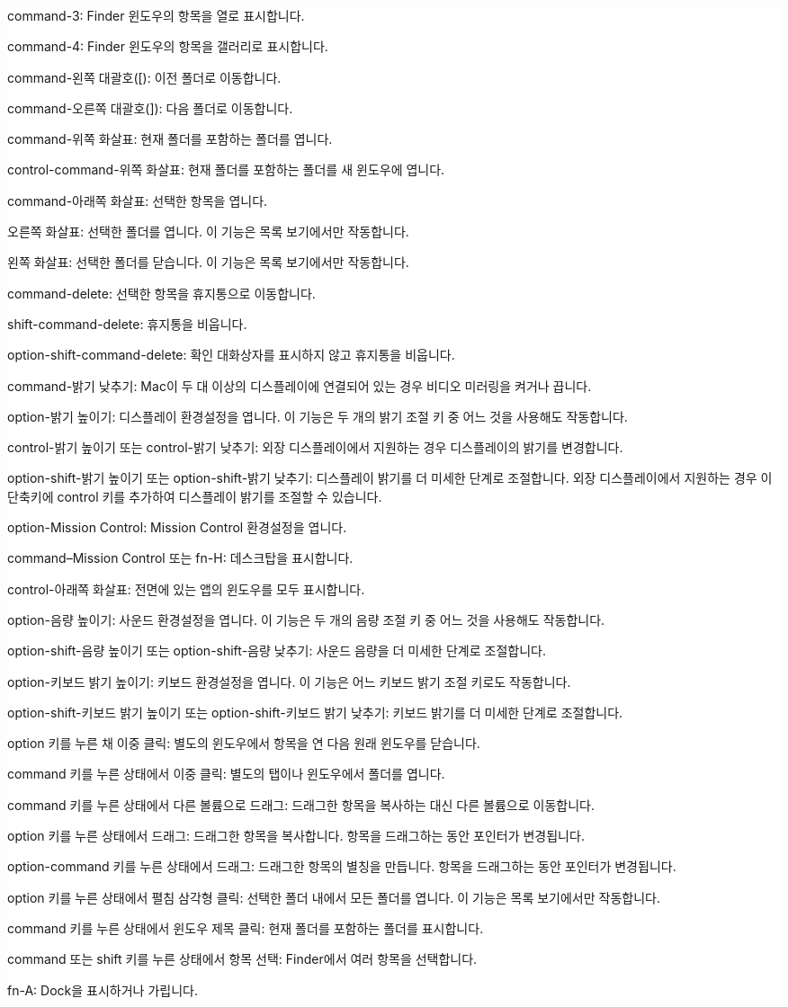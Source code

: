 command-3: Finder 윈도우의 항목을 열로 표시합니다.

command-4: Finder 윈도우의 항목을 갤러리로 표시합니다.

command-왼쪽 대괄호([): 이전 폴더로 이동합니다.

command-오른쪽 대괄호(]): 다음 폴더로 이동합니다.

command-위쪽 화살표: 현재 폴더를 포함하는 폴더를 엽니다.

control-command-위쪽 화살표: 현재 폴더를 포함하는 폴더를 새 윈도우에 엽니다.

command-아래쪽 화살표: 선택한 항목을 엽니다.

오른쪽 화살표: 선택한 폴더를 엽니다. 이 기능은 목록 보기에서만 작동합니다.

왼쪽 화살표: 선택한 폴더를 닫습니다. 이 기능은 목록 보기에서만 작동합니다.

command-delete: 선택한 항목을 휴지통으로 이동합니다.

shift-command-delete: 휴지통을 비웁니다.

option-shift-command-delete: 확인 대화상자를 표시하지 않고 휴지통을 비웁니다.

command-밝기 낮추기: Mac이 두 대 이상의 디스플레이에 연결되어 있는 경우 비디오 미러링을 켜거나 끕니다.

option-밝기 높이기: 디스플레이 환경설정을 엽니다. 이 기능은 두 개의 밝기 조절 키 중 어느 것을 사용해도 작동합니다.

control-밝기 높이기 또는 control-밝기 낮추기: 외장 디스플레이에서 지원하는 경우 디스플레이의 밝기를 변경합니다.

option-shift-밝기 높이기 또는 option-shift-밝기 낮추기: 디스플레이 밝기를 더 미세한 단계로 조절합니다. 외장 디스플레이에서 지원하는 경우 이 단축키에 control 키를 추가하여 디스플레이 밝기를 조절할 수 있습니다.

option-Mission Control: Mission Control 환경설정을 엽니다.

command–Mission Control 또는 fn-H: 데스크탑을 표시합니다.

control-아래쪽 화살표: 전면에 있는 앱의 윈도우를 모두 표시합니다.

option-음량 높이기: 사운드 환경설정을 엽니다. 이 기능은 두 개의 음량 조절 키 중 어느 것을 사용해도 작동합니다.

option-shift-음량 높이기 또는 option-shift-음량 낮추기: 사운드 음량을 더 미세한 단계로 조절합니다.

option-키보드 밝기 높이기: 키보드 환경설정을 엽니다. 이 기능은 어느 키보드 밝기 조절 키로도 작동합니다.

option-shift-키보드 밝기 높이기 또는 option-shift-키보드 밝기 낮추기: 키보드 밝기를 더 미세한 단계로 조절합니다.

option 키를 누른 채 이중 클릭: 별도의 윈도우에서 항목을 연 다음 원래 윈도우를 닫습니다.

command 키를 누른 상태에서 이중 클릭: 별도의 탭이나 윈도우에서 폴더를 엽니다.

command 키를 누른 상태에서 다른 볼륨으로 드래그: 드래그한 항목을 복사하는 대신 다른 볼륨으로 이동합니다.

option 키를 누른 상태에서 드래그: 드래그한 항목을 복사합니다. 항목을 드래그하는 동안 포인터가 변경됩니다.

option-command 키를 누른 상태에서 드래그: 드래그한 항목의 별칭을 만듭니다. 항목을 드래그하는 동안 포인터가 변경됩니다.

option 키를 누른 상태에서 펼침 삼각형 클릭: 선택한 폴더 내에서 모든 폴더를 엽니다. 이 기능은 목록 보기에서만 작동합니다.

command 키를 누른 상태에서 윈도우 제목 클릭: 현재 폴더를 포함하는 폴더를 표시합니다.

command 또는 shift 키를 누른 상태에서 항목 선택: Finder에서 여러 항목을 선택합니다.

fn-A: Dock을 표시하거나 가립니다.
